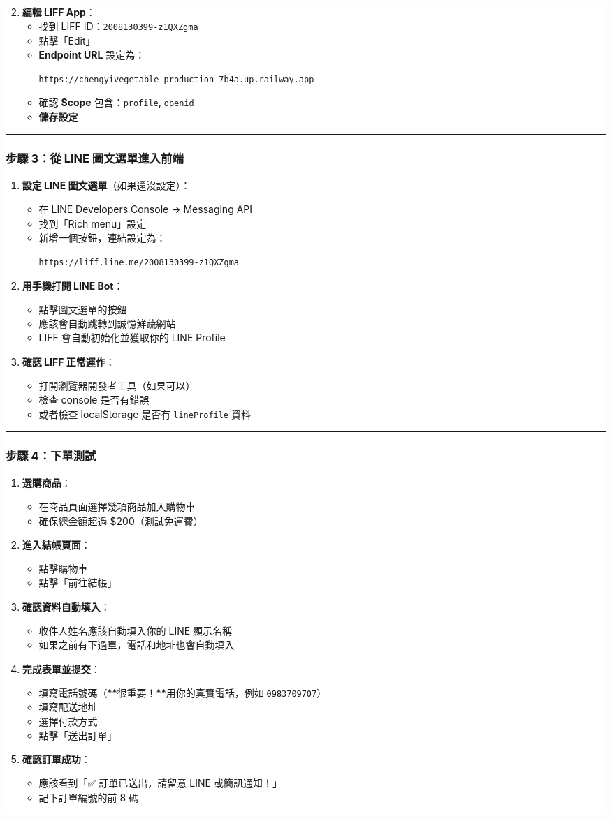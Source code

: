 2. **編輯 LIFF App**：
   - 找到 LIFF ID：`2008130399-z1QXZgma`
   - 點擊「Edit」
   - **Endpoint URL** 設定為：
     ```
     https://chengyivegetable-production-7b4a.up.railway.app
     ```
   - 確認 **Scope** 包含：`profile`, `openid`
   - **儲存設定**

---

### 步驟 3：從 LINE 圖文選單進入前端

1. **設定 LINE 圖文選單**（如果還沒設定）：
   - 在 LINE Developers Console → Messaging API
   - 找到「Rich menu」設定
   - 新增一個按鈕，連結設定為：
     ```
     https://liff.line.me/2008130399-z1QXZgma
     ```

2. **用手機打開 LINE Bot**：
   - 點擊圖文選單的按鈕
   - 應該會自動跳轉到誠憶鮮蔬網站
   - LIFF 會自動初始化並獲取你的 LINE Profile

3. **確認 LIFF 正常運作**：
   - 打開瀏覽器開發者工具（如果可以）
   - 檢查 console 是否有錯誤
   - 或者檢查 localStorage 是否有 `lineProfile` 資料

---

### 步驟 4：下單測試

1. **選購商品**：
   - 在商品頁面選擇幾項商品加入購物車
   - 確保總金額超過 $200（測試免運費）

2. **進入結帳頁面**：
   - 點擊購物車
   - 點擊「前往結帳」

3. **確認資料自動填入**：
   - 收件人姓名應該自動填入你的 LINE 顯示名稱
   - 如果之前有下過單，電話和地址也會自動填入

4. **完成表單並提交**：
   - 填寫電話號碼（**很重要！**用你的真實電話，例如 `0983709707`）
   - 填寫配送地址
   - 選擇付款方式
   - 點擊「送出訂單」

5. **確認訂單成功**：
   - 應該看到「✅ 訂單已送出，請留意 LINE 或簡訊通知！」
   - 記下訂單編號的前 8 碼

---